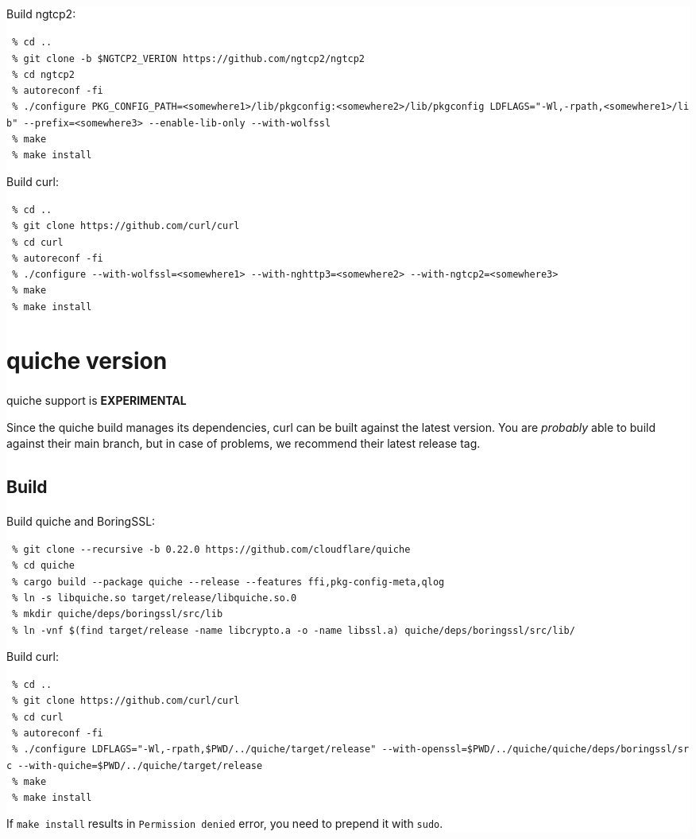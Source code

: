 Build ngtcp2:

     % cd ..
     % git clone -b $NGTCP2_VERION https://github.com/ngtcp2/ngtcp2
     % cd ngtcp2
     % autoreconf -fi
     % ./configure PKG_CONFIG_PATH=<somewhere1>/lib/pkgconfig:<somewhere2>/lib/pkgconfig LDFLAGS="-Wl,-rpath,<somewhere1>/lib" --prefix=<somewhere3> --enable-lib-only --with-wolfssl
     % make
     % make install

Build curl:

     % cd ..
     % git clone https://github.com/curl/curl
     % cd curl
     % autoreconf -fi
     % ./configure --with-wolfssl=<somewhere1> --with-nghttp3=<somewhere2> --with-ngtcp2=<somewhere3>
     % make
     % make install

# quiche version

quiche support is **EXPERIMENTAL**

Since the quiche build manages its dependencies, curl can be built against the latest version. You are *probably* able to build against their main branch, but in case of problems, we recommend their latest release tag.

## Build

Build quiche and BoringSSL:

     % git clone --recursive -b 0.22.0 https://github.com/cloudflare/quiche
     % cd quiche
     % cargo build --package quiche --release --features ffi,pkg-config-meta,qlog
     % ln -s libquiche.so target/release/libquiche.so.0
     % mkdir quiche/deps/boringssl/src/lib
     % ln -vnf $(find target/release -name libcrypto.a -o -name libssl.a) quiche/deps/boringssl/src/lib/

Build curl:

     % cd ..
     % git clone https://github.com/curl/curl
     % cd curl
     % autoreconf -fi
     % ./configure LDFLAGS="-Wl,-rpath,$PWD/../quiche/target/release" --with-openssl=$PWD/../quiche/quiche/deps/boringssl/src --with-quiche=$PWD/../quiche/target/release
     % make
     % make install

 If `make install` results in `Permission denied` error, you need to prepend
 it with `sudo`.
